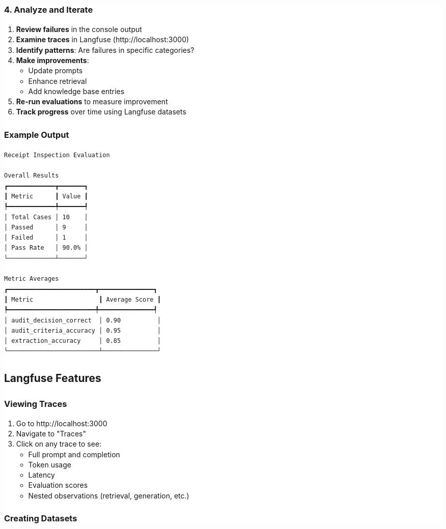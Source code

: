 ### 4. Analyze and Iterate

1. **Review failures** in the console output
2. **Examine traces** in Langfuse (http://localhost:3000)
3. **Identify patterns**: Are failures in specific categories?
4. **Make improvements**:
   - Update prompts
   - Enhance retrieval
   - Add knowledge base entries
5. **Re-run evaluations** to measure improvement
6. **Track progress** over time using Langfuse datasets

### Example Output

```
Receipt Inspection Evaluation

Overall Results
┏━━━━━━━━━━━━━┳━━━━━━━┓
┃ Metric      ┃ Value ┃
┡━━━━━━━━━━━━━╇━━━━━━━┩
│ Total Cases │ 10    │
│ Passed      │ 9     │
│ Failed      │ 1     │
│ Pass Rate   │ 90.0% │
└─────────────┴───────┘

Metric Averages
┏━━━━━━━━━━━━━━━━━━━━━━━━┳━━━━━━━━━━━━━━━┓
┃ Metric                  ┃ Average Score ┃
┡━━━━━━━━━━━━━━━━━━━━━━━━╇━━━━━━━━━━━━━━━┩
│ audit_decision_correct  │ 0.90          │
│ audit_criteria_accuracy │ 0.95          │
│ extraction_accuracy     │ 0.85          │
└─────────────────────────┴───────────────┘
```

## Langfuse Features

### Viewing Traces

1. Go to http://localhost:3000
2. Navigate to "Traces"
3. Click on any trace to see:
   - Full prompt and completion
   - Token usage
   - Latency
   - Evaluation scores
   - Nested observations (retrieval, generation, etc.)

### Creating Datasets

